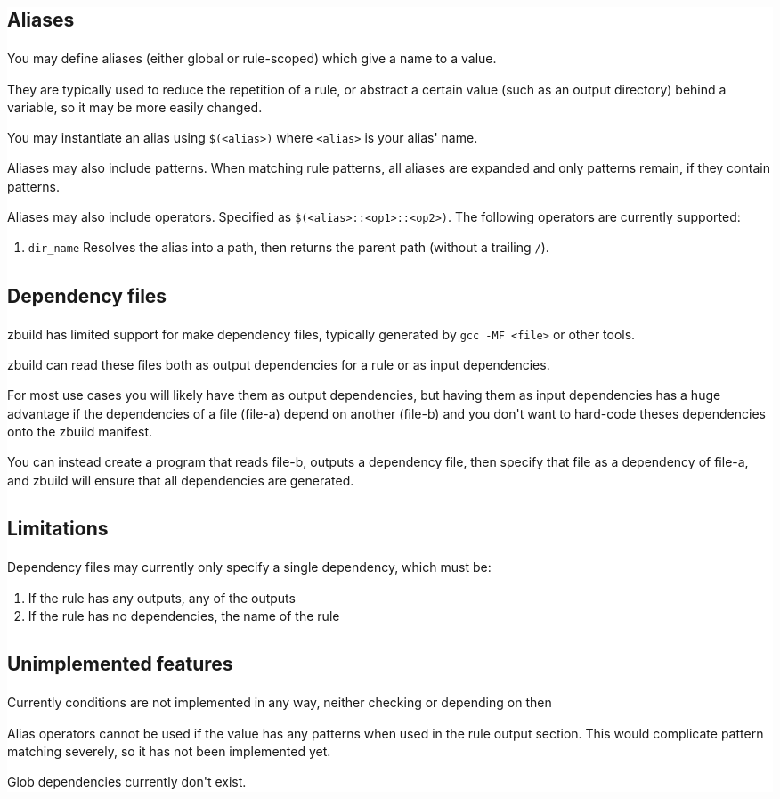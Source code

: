 ## Aliases

You may define aliases (either global or rule-scoped) which give a name to a value.

They are typically used to reduce the repetition of a rule, or abstract a certain value (such as an output directory) behind a variable, so it may be more easily changed.

You may instantiate an alias using `$(<alias>)` where `<alias>` is your alias' name.

Aliases may also include patterns. When matching rule patterns, all aliases are expanded and only patterns remain, if they contain patterns.

Aliases may also include operators. Specified as `$(<alias>::<op1>::<op2>)`. The following operators are currently supported:

1. `dir_name`
   Resolves the alias into a path, then returns the parent path (without a trailing `/`).

## Dependency files

zbuild has limited support for make dependency files, typically generated by `gcc -MF <file>` or other tools.

zbuild can read these files both as output dependencies for a rule or as input dependencies.

For most use cases you will likely have them as output dependencies, but having them as input dependencies has a huge advantage if the dependencies of a file (file-a) depend on another (file-b) and you don't want to hard-code theses dependencies onto the zbuild manifest.

You can instead create a program that reads file-b, outputs a dependency file, then specify that file as a dependency of file-a, and zbuild will ensure that all dependencies are generated.

## Limitations

Dependency files may currently only specify a single dependency, which must be:

1. If the rule has any outputs, any of the outputs
2. If the rule has no dependencies, the name of the rule

## Unimplemented features

Currently conditions are not implemented in any way, neither checking or depending on then

Alias operators cannot be used if the value has any patterns when used in the rule output section. This would complicate pattern matching severely, so it has not been implemented yet.

Glob dependencies currently don't exist.
